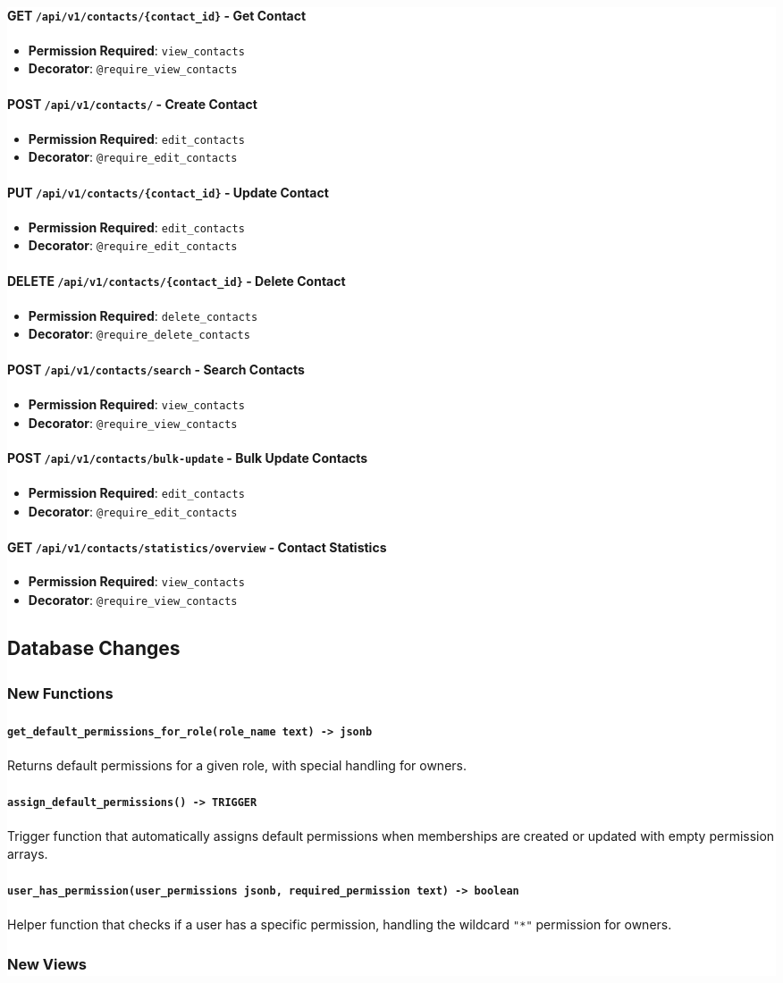 #### GET `/api/v1/contacts/{contact_id}` - Get Contact
- **Permission Required**: `view_contacts` 
- **Decorator**: `@require_view_contacts`

#### POST `/api/v1/contacts/` - Create Contact
- **Permission Required**: `edit_contacts`
- **Decorator**: `@require_edit_contacts`

#### PUT `/api/v1/contacts/{contact_id}` - Update Contact
- **Permission Required**: `edit_contacts`
- **Decorator**: `@require_edit_contacts`

#### DELETE `/api/v1/contacts/{contact_id}` - Delete Contact
- **Permission Required**: `delete_contacts`
- **Decorator**: `@require_delete_contacts`

#### POST `/api/v1/contacts/search` - Search Contacts
- **Permission Required**: `view_contacts`
- **Decorator**: `@require_view_contacts`

#### POST `/api/v1/contacts/bulk-update` - Bulk Update Contacts
- **Permission Required**: `edit_contacts`
- **Decorator**: `@require_edit_contacts`

#### GET `/api/v1/contacts/statistics/overview` - Contact Statistics
- **Permission Required**: `view_contacts`
- **Decorator**: `@require_view_contacts`

## Database Changes

### New Functions

#### `get_default_permissions_for_role(role_name text) -> jsonb`
Returns default permissions for a given role, with special handling for owners.

#### `assign_default_permissions() -> TRIGGER`
Trigger function that automatically assigns default permissions when memberships are created or updated with empty permission arrays.

#### `user_has_permission(user_permissions jsonb, required_permission text) -> boolean`
Helper function that checks if a user has a specific permission, handling the wildcard `"*"` permission for owners.

### New Views
